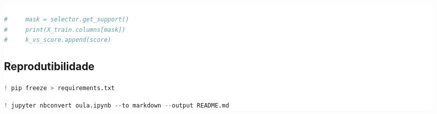 ```python

#     mask = selector.get_support()
#     print(X_train.columns[mask])
#     k_vs_score.append(score)
```

## Reprodutibilidade


```python
! pip freeze > requirements.txt
```


```python
! jupyter nbconvert oula.ipynb --to markdown --output README.md
```
